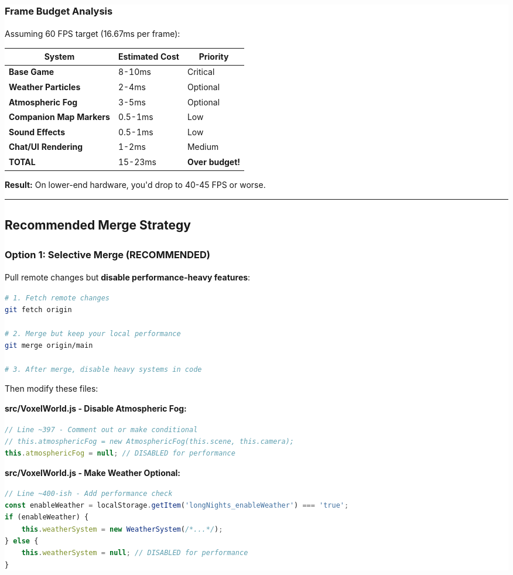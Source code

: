 ### Frame Budget Analysis

Assuming 60 FPS target (16.67ms per frame):

| System | Estimated Cost | Priority |
|--------|---------------|----------|
| **Base Game** | 8-10ms | Critical |
| **Weather Particles** | 2-4ms | Optional |
| **Atmospheric Fog** | 3-5ms | Optional |
| **Companion Map Markers** | 0.5-1ms | Low |
| **Sound Effects** | 0.5-1ms | Low |
| **Chat/UI Rendering** | 1-2ms | Medium |
| **TOTAL** | 15-23ms | **Over budget!** |

**Result:** On lower-end hardware, you'd drop to 40-45 FPS or worse.

---

## Recommended Merge Strategy

### Option 1: Selective Merge (RECOMMENDED)

Pull remote changes but **disable performance-heavy features**:

```bash
# 1. Fetch remote changes
git fetch origin

# 2. Merge but keep your local performance
git merge origin/main

# 3. After merge, disable heavy systems in code
```

Then modify these files:

**src/VoxelWorld.js - Disable Atmospheric Fog:**
```javascript
// Line ~397 - Comment out or make conditional
// this.atmosphericFog = new AtmosphericFog(this.scene, this.camera);
this.atmosphericFog = null; // DISABLED for performance
```

**src/VoxelWorld.js - Make Weather Optional:**
```javascript
// Line ~400-ish - Add performance check
const enableWeather = localStorage.getItem('longNights_enableWeather') === 'true';
if (enableWeather) {
    this.weatherSystem = new WeatherSystem(/*...*/);
} else {
    this.weatherSystem = null; // DISABLED for performance
}
```
